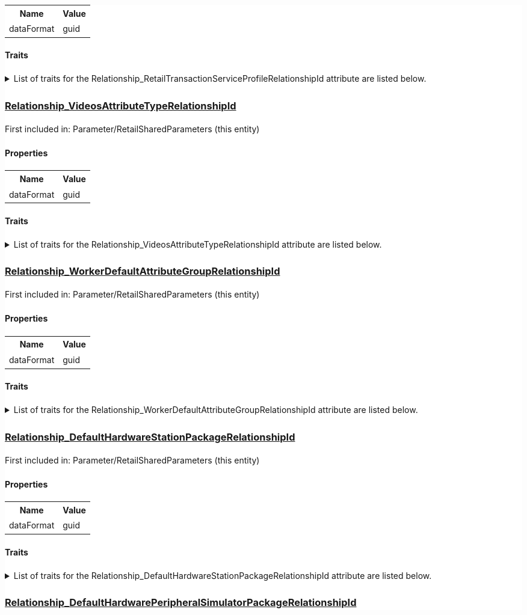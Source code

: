 <table><tr><th>Name</th><th>Value</th></tr><tr><td>dataFormat</td><td>guid</td></tr></table>

#### Traits

<details><summary>List of traits for the Relationship_RetailTransactionServiceProfileRelationshipId attribute are listed below.</summary></details>

### <a href=#Relationship_VideosAttributeTypeRelationshipId name="Relationship_VideosAttributeTypeRelationshipId">Relationship_VideosAttributeTypeRelationshipId</a>

First included in: Parameter/RetailSharedParameters (this entity)  

#### Properties

<table><tr><th>Name</th><th>Value</th></tr><tr><td>dataFormat</td><td>guid</td></tr></table>

#### Traits

<details><summary>List of traits for the Relationship_VideosAttributeTypeRelationshipId attribute are listed below.</summary></details>

### <a href=#Relationship_WorkerDefaultAttributeGroupRelationshipId name="Relationship_WorkerDefaultAttributeGroupRelationshipId">Relationship_WorkerDefaultAttributeGroupRelationshipId</a>

First included in: Parameter/RetailSharedParameters (this entity)  

#### Properties

<table><tr><th>Name</th><th>Value</th></tr><tr><td>dataFormat</td><td>guid</td></tr></table>

#### Traits

<details><summary>List of traits for the Relationship_WorkerDefaultAttributeGroupRelationshipId attribute are listed below.</summary></details>

### <a href=#Relationship_DefaultHardwareStationPackageRelationshipId name="Relationship_DefaultHardwareStationPackageRelationshipId">Relationship_DefaultHardwareStationPackageRelationshipId</a>

First included in: Parameter/RetailSharedParameters (this entity)  

#### Properties

<table><tr><th>Name</th><th>Value</th></tr><tr><td>dataFormat</td><td>guid</td></tr></table>

#### Traits

<details><summary>List of traits for the Relationship_DefaultHardwareStationPackageRelationshipId attribute are listed below.</summary></details>

### <a href=#Relationship_DefaultHardwarePeripheralSimulatorPackageRelationshipId name="Relationship_DefaultHardwarePeripheralSimulatorPackageRelationshipId">Relationship_DefaultHardwarePeripheralSimulatorPackageRelationshipId</a>
